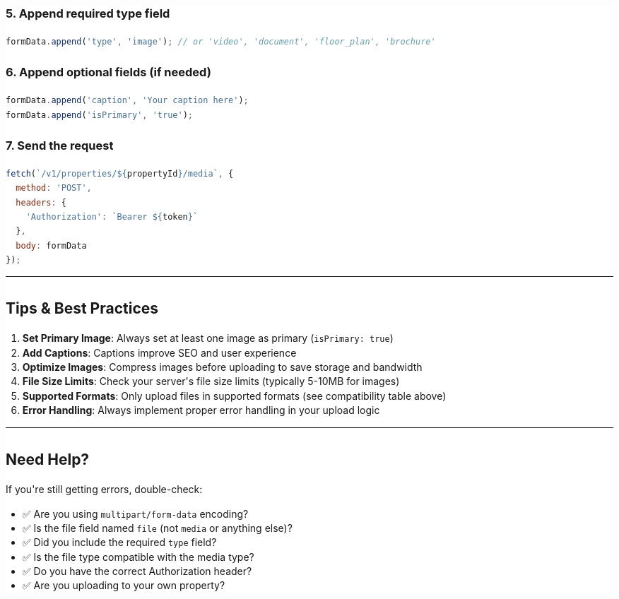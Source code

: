 ### 5. Append required type field
```javascript
formData.append('type', 'image'); // or 'video', 'document', 'floor_plan', 'brochure'
```

### 6. Append optional fields (if needed)
```javascript
formData.append('caption', 'Your caption here');
formData.append('isPrimary', 'true');
```

### 7. Send the request
```javascript
fetch(`/v1/properties/${propertyId}/media`, {
  method: 'POST',
  headers: {
    'Authorization': `Bearer ${token}`
  },
  body: formData
});
```

---

## Tips & Best Practices

1. **Set Primary Image**: Always set at least one image as primary (`isPrimary: true`)
2. **Add Captions**: Captions improve SEO and user experience
3. **Optimize Images**: Compress images before uploading to save storage and bandwidth
4. **File Size Limits**: Check your server's file size limits (typically 5-10MB for images)
5. **Supported Formats**: Only upload files in supported formats (see compatibility table above)
6. **Error Handling**: Always implement proper error handling in your upload logic

---

## Need Help?

If you're still getting errors, double-check:
- ✅ Are you using `multipart/form-data` encoding?
- ✅ Is the file field named `file` (not `media` or anything else)?
- ✅ Did you include the required `type` field?
- ✅ Is the file type compatible with the media type?
- ✅ Do you have the correct Authorization header?
- ✅ Are you uploading to your own property?

